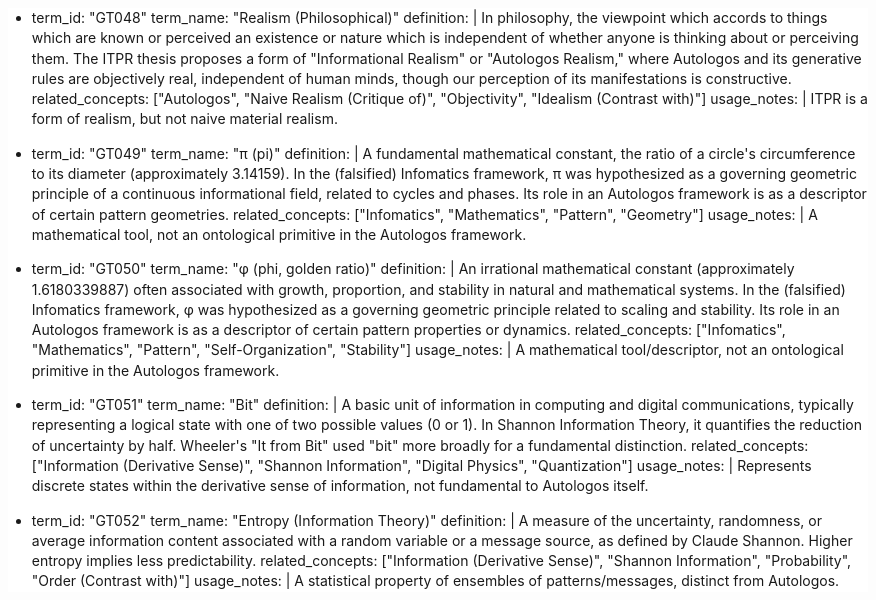   - term_id: "GT048"
    term_name: "Realism (Philosophical)"
    definition: |
      In philosophy, the viewpoint which accords to things which are known or perceived an existence or nature which is independent of whether anyone is thinking about or perceiving them. The ITPR thesis proposes a form of "Informational Realism" or "Autologos Realism," where Autologos and its generative rules are objectively real, independent of human minds, though our perception of its manifestations is constructive.
    related_concepts: ["Autologos", "Naive Realism (Critique of)", "Objectivity", "Idealism (Contrast with)"]
    usage_notes: |
      ITPR is a form of realism, but not naive material realism.

  - term_id: "GT049"
    term_name: "π (pi)"
    definition: |
      A fundamental mathematical constant, the ratio of a circle's circumference to its diameter (approximately 3.14159). In the (falsified) Infomatics framework, π was hypothesized as a governing geometric principle of a continuous informational field, related to cycles and phases. Its role in an Autologos framework is as a descriptor of certain pattern geometries.
    related_concepts: ["Infomatics", "Mathematics", "Pattern", "Geometry"]
    usage_notes: |
      A mathematical tool, not an ontological primitive in the Autologos framework.

  - term_id: "GT050"
    term_name: "φ (phi, golden ratio)"
    definition: |
      An irrational mathematical constant (approximately 1.6180339887) often associated with growth, proportion, and stability in natural and mathematical systems. In the (falsified) Infomatics framework, φ was hypothesized as a governing geometric principle related to scaling and stability. Its role in an Autologos framework is as a descriptor of certain pattern properties or dynamics.
    related_concepts: ["Infomatics", "Mathematics", "Pattern", "Self-Organization", "Stability"]
    usage_notes: |
      A mathematical tool/descriptor, not an ontological primitive in the Autologos framework.

  - term_id: "GT051"
    term_name: "Bit"
    definition: |
      A basic unit of information in computing and digital communications, typically representing a logical state with one of two possible values (0 or 1). In Shannon Information Theory, it quantifies the reduction of uncertainty by half. Wheeler's "It from Bit" used "bit" more broadly for a fundamental distinction.
    related_concepts: ["Information (Derivative Sense)", "Shannon Information", "Digital Physics", "Quantization"]
    usage_notes: |
      Represents discrete states within the derivative sense of information, not fundamental to Autologos itself.

  - term_id: "GT052"
    term_name: "Entropy (Information Theory)"
    definition: |
      A measure of the uncertainty, randomness, or average information content associated with a random variable or a message source, as defined by Claude Shannon. Higher entropy implies less predictability.
    related_concepts: ["Information (Derivative Sense)", "Shannon Information", "Probability", "Order (Contrast with)"]
    usage_notes: |
      A statistical property of ensembles of patterns/messages, distinct from Autologos.
